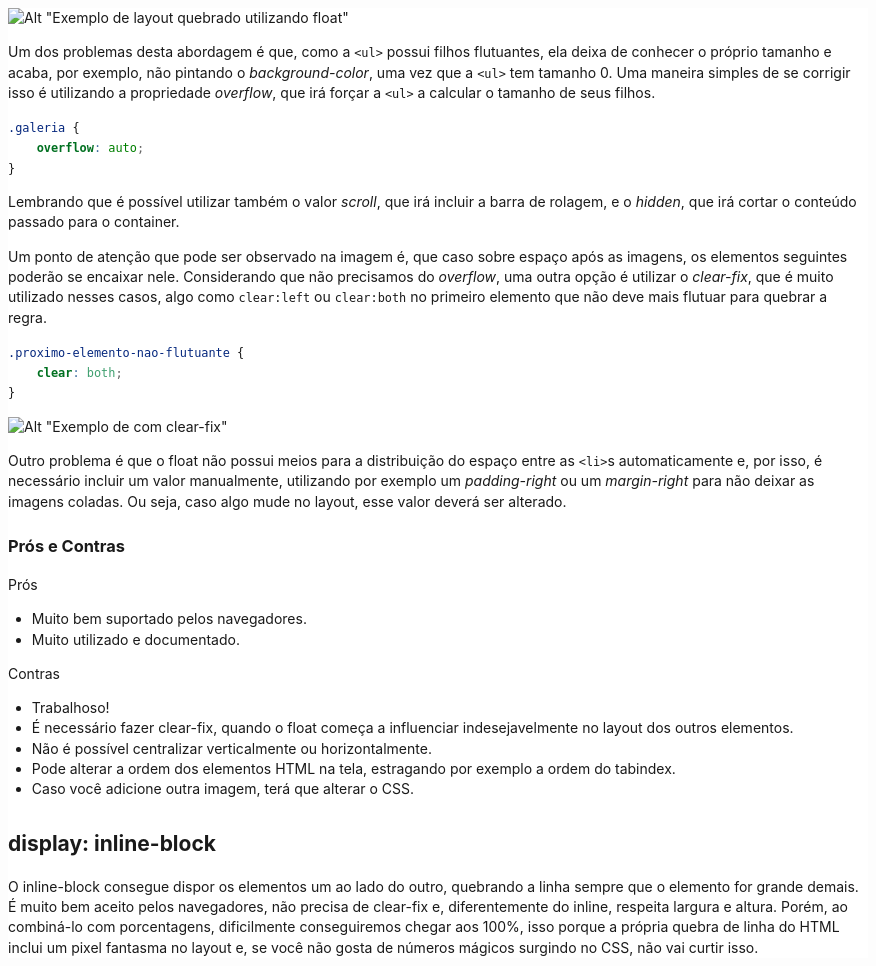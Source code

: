![Alt "Exemplo de layout quebrado utilizando float"](../images/posicionando-com-css-2.png)

Um dos problemas desta abordagem é que, como a `<ul>` possui filhos flutuantes, ela deixa de conhecer o próprio tamanho e acaba, por exemplo, não pintando o *background-color*, uma vez que a `<ul>` tem tamanho 0. Uma maneira simples de se corrigir isso é utilizando a propriedade *overflow*, que irá forçar a `<ul>` a calcular o tamanho de seus filhos.

```CSS
.galeria {
	overflow: auto;
}
```

Lembrando que é possível utilizar também o valor *scroll*, que irá incluir a barra de rolagem, e o *hidden*, que irá cortar o conteúdo passado para o container.

Um ponto de atenção que pode ser observado na imagem é, que caso sobre espaço após as imagens, os elementos seguintes poderão se encaixar nele. Considerando que não precisamos do *overflow*, uma outra opção é utilizar o *clear-fix*, que é muito utilizado nesses casos, algo como `clear:left` ou `clear:both` no primeiro elemento que não deve mais flutuar para quebrar a regra.

```CSS
.proximo-elemento-nao-flutuante {
	clear: both;
}
```
![Alt "Exemplo de com clear-fix"](../images/posicionando-com-css-3.png)

Outro problema é que o float não possui meios para a distribuição do espaço entre as `<li>`s automaticamente e, por isso, é necessário incluir um valor manualmente, utilizando por exemplo um *padding-right* ou um *margin-right* para não deixar as imagens coladas. Ou seja, caso algo mude no layout, esse valor deverá ser alterado.

### Prós e Contras
Prós
- Muito bem suportado pelos navegadores.
- Muito utilizado e documentado.

Contras
- Trabalhoso!
- É necessário fazer clear-fix, quando o float começa a influenciar indesejavelmente no layout dos outros elementos.
- Não é possível centralizar verticalmente ou horizontalmente.
- Pode alterar a ordem dos elementos HTML na tela, estragando por exemplo a ordem do tabindex.
- Caso você adicione outra imagem, terá que alterar o CSS.

## display: inline-block

O inline-block consegue dispor os elementos um ao lado do outro, quebrando a linha sempre que o elemento for grande demais. É muito bem aceito pelos navegadores, não precisa de clear-fix e, diferentemente do inline, respeita largura e altura.
Porém, ao combiná-lo com porcentagens, dificilmente conseguiremos chegar aos 100%, isso porque a própria quebra de linha do HTML inclui um pixel fantasma no layout e, se você não gosta de números mágicos surgindo no CSS, não vai curtir isso.
